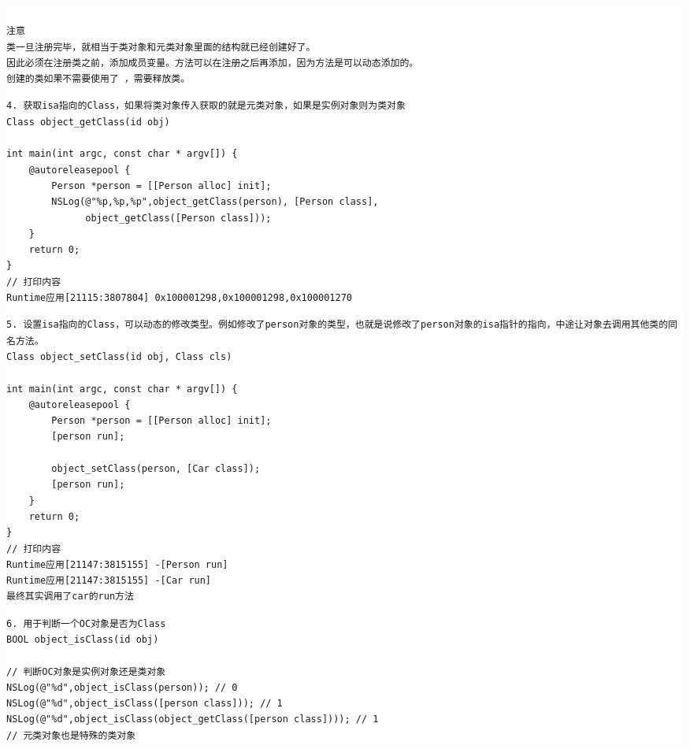 ```

注意
类一旦注册完毕，就相当于类对象和元类对象里面的结构就已经创建好了。
因此必须在注册类之前，添加成员变量。方法可以在注册之后再添加，因为方法是可以动态添加的。
创建的类如果不需要使用了 ，需要释放类。

```

```
4. 获取isa指向的Class，如果将类对象传入获取的就是元类对象，如果是实例对象则为类对象
Class object_getClass(id obj)

int main(int argc, const char * argv[]) {
    @autoreleasepool {
        Person *person = [[Person alloc] init];
        NSLog(@"%p,%p,%p",object_getClass(person), [Person class],
              object_getClass([Person class]));
    }
    return 0;
}
// 打印内容
Runtime应用[21115:3807804] 0x100001298,0x100001298,0x100001270

```

```
5. 设置isa指向的Class，可以动态的修改类型。例如修改了person对象的类型，也就是说修改了person对象的isa指针的指向，中途让对象去调用其他类的同名方法。
Class object_setClass(id obj, Class cls)

int main(int argc, const char * argv[]) {
    @autoreleasepool {
        Person *person = [[Person alloc] init];
        [person run];

        object_setClass(person, [Car class]);
        [person run];
    }
    return 0;
}
// 打印内容
Runtime应用[21147:3815155] -[Person run]
Runtime应用[21147:3815155] -[Car run]
最终其实调用了car的run方法

```

```
6. 用于判断一个OC对象是否为Class
BOOL object_isClass(id obj)

// 判断OC对象是实例对象还是类对象
NSLog(@"%d",object_isClass(person)); // 0
NSLog(@"%d",object_isClass([person class])); // 1
NSLog(@"%d",object_isClass(object_getClass([person class]))); // 1 
// 元类对象也是特殊的类对象

```
